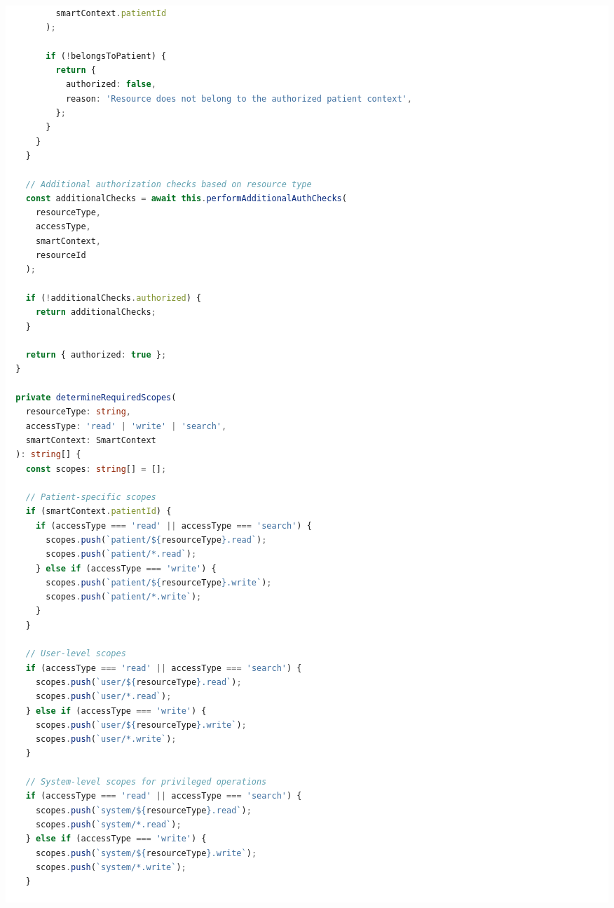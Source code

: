 ```typescript
          smartContext.patientId
        );
        
        if (!belongsToPatient) {
          return {
            authorized: false,
            reason: 'Resource does not belong to the authorized patient context',
          };
        }
      }
    }
    
    // Additional authorization checks based on resource type
    const additionalChecks = await this.performAdditionalAuthChecks(
      resourceType,
      accessType,
      smartContext,
      resourceId
    );
    
    if (!additionalChecks.authorized) {
      return additionalChecks;
    }
    
    return { authorized: true };
  }
  
  private determineRequiredScopes(
    resourceType: string,
    accessType: 'read' | 'write' | 'search',
    smartContext: SmartContext
  ): string[] {
    const scopes: string[] = [];
    
    // Patient-specific scopes
    if (smartContext.patientId) {
      if (accessType === 'read' || accessType === 'search') {
        scopes.push(`patient/${resourceType}.read`);
        scopes.push(`patient/*.read`);
      } else if (accessType === 'write') {
        scopes.push(`patient/${resourceType}.write`);
        scopes.push(`patient/*.write`);
      }
    }
    
    // User-level scopes
    if (accessType === 'read' || accessType === 'search') {
      scopes.push(`user/${resourceType}.read`);
      scopes.push(`user/*.read`);
    } else if (accessType === 'write') {
      scopes.push(`user/${resourceType}.write`);
      scopes.push(`user/*.write`);
    }
    
    // System-level scopes for privileged operations
    if (accessType === 'read' || accessType === 'search') {
      scopes.push(`system/${resourceType}.read`);
      scopes.push(`system/*.read`);
    } else if (accessType === 'write') {
      scopes.push(`system/${resourceType}.write`);
      scopes.push(`system/*.write`);
    }
    
```